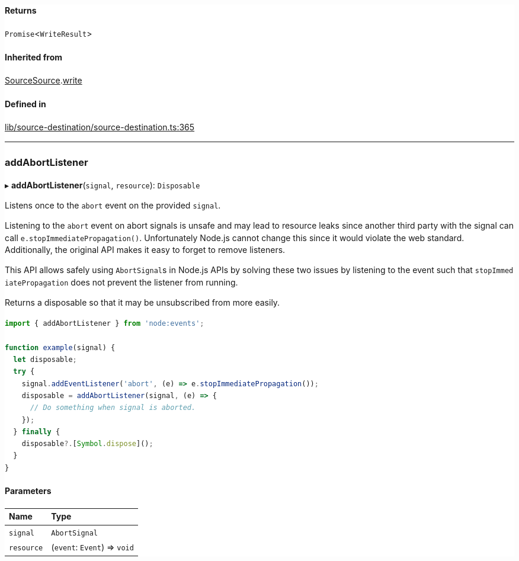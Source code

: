 #### Returns

`Promise`<`WriteResult`\>

#### Inherited from

[SourceSource](sourceDestination.SourceSource.md).[write](sourceDestination.SourceSource.md#write)

#### Defined in

[lib/source-destination/source-destination.ts:365](https://github.com/balena-io-modules/etcher-sdk/blob/2636458/lib/source-destination/source-destination.ts#L365)

___

### addAbortListener

▸ **addAbortListener**(`signal`, `resource`): `Disposable`

Listens once to the `abort` event on the provided `signal`.

Listening to the `abort` event on abort signals is unsafe and may
lead to resource leaks since another third party with the signal can
call `e.stopImmediatePropagation()`. Unfortunately Node.js cannot change
this since it would violate the web standard. Additionally, the original
API makes it easy to forget to remove listeners.

This API allows safely using `AbortSignal`s in Node.js APIs by solving these
two issues by listening to the event such that `stopImmediatePropagation` does
not prevent the listener from running.

Returns a disposable so that it may be unsubscribed from more easily.

```js
import { addAbortListener } from 'node:events';

function example(signal) {
  let disposable;
  try {
    signal.addEventListener('abort', (e) => e.stopImmediatePropagation());
    disposable = addAbortListener(signal, (e) => {
      // Do something when signal is aborted.
    });
  } finally {
    disposable?.[Symbol.dispose]();
  }
}
```

#### Parameters

| Name | Type |
| :------ | :------ |
| `signal` | `AbortSignal` |
| `resource` | (`event`: `Event`) => `void` |

